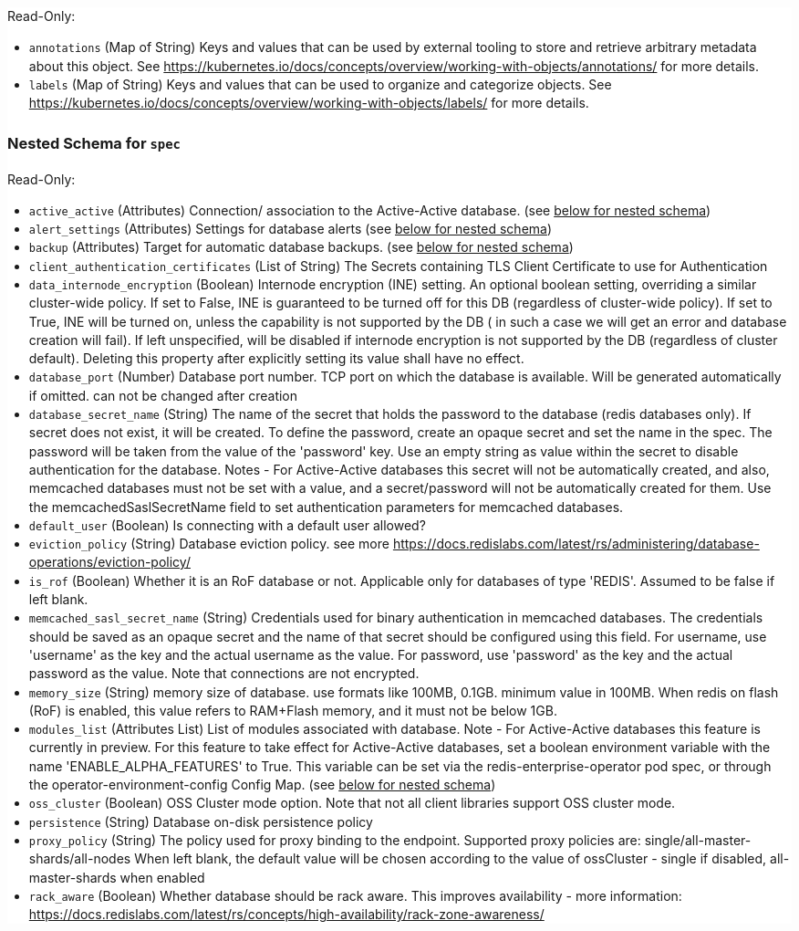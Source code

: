 Read-Only:

- `annotations` (Map of String) Keys and values that can be used by external tooling to store and retrieve arbitrary metadata about this object. See https://kubernetes.io/docs/concepts/overview/working-with-objects/annotations/ for more details.
- `labels` (Map of String) Keys and values that can be used to organize and categorize objects. See https://kubernetes.io/docs/concepts/overview/working-with-objects/labels/ for more details.


<a id="nestedatt--spec"></a>
### Nested Schema for `spec`

Read-Only:

- `active_active` (Attributes) Connection/ association to the Active-Active database. (see [below for nested schema](#nestedatt--spec--active_active))
- `alert_settings` (Attributes) Settings for database alerts (see [below for nested schema](#nestedatt--spec--alert_settings))
- `backup` (Attributes) Target for automatic database backups. (see [below for nested schema](#nestedatt--spec--backup))
- `client_authentication_certificates` (List of String) The Secrets containing TLS Client Certificate to use for Authentication
- `data_internode_encryption` (Boolean) Internode encryption (INE) setting. An optional boolean setting, overriding a similar cluster-wide policy. If set to False, INE is guaranteed to be turned off for this DB (regardless of cluster-wide policy). If set to True, INE will be turned on, unless the capability is not supported by the DB ( in such a case we will get an error and database creation will fail). If left unspecified, will be disabled if internode encryption is not supported by the DB (regardless of cluster default). Deleting this property after explicitly setting its value shall have no effect.
- `database_port` (Number) Database port number. TCP port on which the database is available. Will be generated automatically if omitted. can not be changed after creation
- `database_secret_name` (String) The name of the secret that holds the password to the database (redis databases only). If secret does not exist, it will be created. To define the password, create an opaque secret and set the name in the spec. The password will be taken from the value of the 'password' key. Use an empty string as value within the secret to disable authentication for the database. Notes - For Active-Active databases this secret will not be automatically created, and also, memcached databases must not be set with a value, and a secret/password will not be automatically created for them. Use the memcachedSaslSecretName field to set authentication parameters for memcached databases.
- `default_user` (Boolean) Is connecting with a default user allowed?
- `eviction_policy` (String) Database eviction policy. see more https://docs.redislabs.com/latest/rs/administering/database-operations/eviction-policy/
- `is_rof` (Boolean) Whether it is an RoF database or not. Applicable only for databases of type 'REDIS'. Assumed to be false if left blank.
- `memcached_sasl_secret_name` (String) Credentials used for binary authentication in memcached databases. The credentials should be saved as an opaque secret and the name of that secret should be configured using this field. For username, use 'username' as the key and the actual username as the value. For password, use 'password' as the key and the actual password as the value. Note that connections are not encrypted.
- `memory_size` (String) memory size of database. use formats like 100MB, 0.1GB. minimum value in 100MB. When redis on flash (RoF) is enabled, this value refers to RAM+Flash memory, and it must not be below 1GB.
- `modules_list` (Attributes List) List of modules associated with database. Note - For Active-Active databases this feature is currently in preview. For this feature to take effect for Active-Active databases, set a boolean environment variable with the name 'ENABLE_ALPHA_FEATURES' to True. This variable can be set via the redis-enterprise-operator pod spec, or through the operator-environment-config Config Map. (see [below for nested schema](#nestedatt--spec--modules_list))
- `oss_cluster` (Boolean) OSS Cluster mode option. Note that not all client libraries support OSS cluster mode.
- `persistence` (String) Database on-disk persistence policy
- `proxy_policy` (String) The policy used for proxy binding to the endpoint. Supported proxy policies are: single/all-master-shards/all-nodes When left blank, the default value will be chosen according to the value of ossCluster - single if disabled, all-master-shards when enabled
- `rack_aware` (Boolean) Whether database should be rack aware. This improves availability - more information: https://docs.redislabs.com/latest/rs/concepts/high-availability/rack-zone-awareness/